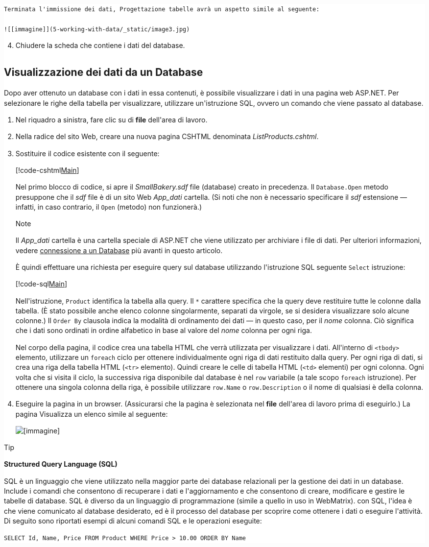     Terminata l'immissione dei dati, Progettazione tabelle avrà un aspetto simile al seguente:

    ![[immagine]](5-working-with-data/_static/image3.jpg)
4. Chiudere la scheda che contiene i dati del database.

## <a name="displaying-data-from-a-database"></a>Visualizzazione dei dati da un Database

Dopo aver ottenuto un database con i dati in essa contenuti, è possibile visualizzare i dati in una pagina web ASP.NET. Per selezionare le righe della tabella per visualizzare, utilizzare un'istruzione SQL, ovvero un comando che viene passato al database.

1. Nel riquadro a sinistra, fare clic su di **file** dell'area di lavoro.
2. Nella radice del sito Web, creare una nuova pagina CSHTML denominata *ListProducts.cshtml*.
3. Sostituire il codice esistente con il seguente:

    [!code-cshtml[Main](5-working-with-data/samples/sample1.cshtml)]

    Nel primo blocco di codice, si apre il *SmallBakery.sdf* file (database) creato in precedenza. Il `Database.Open` metodo presuppone che il *sdf* file è di un sito Web *App\_dati* cartella. (Si noti che non è necessario specificare il *sdf* estensione &#8212; infatti, in caso contrario, il `Open` (metodo) non funzionerà.)

    > [!NOTE]
    > Il *App\_dati* cartella è una cartella speciale di ASP.NET che viene utilizzato per archiviare i file di dati. Per ulteriori informazioni, vedere [connessione a un Database](#SB_ConnectingToADatabase) più avanti in questo articolo.

    È quindi effettuare una richiesta per eseguire query sul database utilizzando l'istruzione SQL seguente `Select` istruzione:

    [!code-sql[Main](5-working-with-data/samples/sample2.sql)]

    Nell'istruzione, `Product` identifica la tabella alla query. Il `*` carattere specifica che la query deve restituire tutte le colonne dalla tabella. (È stato possibile anche elenco colonne singolarmente, separati da virgole, se si desidera visualizzare solo alcune colonne.) Il `Order By` clausola indica la modalità di ordinamento dei dati &#8212; in questo caso, per il *nome* colonna. Ciò significa che i dati sono ordinati in ordine alfabetico in base al valore del *nome* colonna per ogni riga.

    Nel corpo della pagina, il codice crea una tabella HTML che verrà utilizzata per visualizzare i dati. All'interno di `<tbody>` elemento, utilizzare un `foreach` ciclo per ottenere individualmente ogni riga di dati restituito dalla query. Per ogni riga di dati, si crea una riga della tabella HTML (`<tr>` elemento). Quindi creare le celle di tabella HTML (`<td>` elementi) per ogni colonna. Ogni volta che si visita il ciclo, la successiva riga disponibile dal database è nel `row` variabile (a tale scopo `foreach` istruzione). Per ottenere una singola colonna della riga, è possibile utilizzare `row.Name` o `row.Description` o il nome di qualsiasi è della colonna.
4. Eseguire la pagina in un browser. (Assicurarsi che la pagina è selezionata nel **file** dell'area di lavoro prima di eseguirlo.) La pagina Visualizza un elenco simile al seguente:

    ![[immagine]](5-working-with-data/_static/image4.jpg)

> [!TIP] 
> 
> **Structured Query Language (SQL)**
> 
> SQL è un linguaggio che viene utilizzato nella maggior parte dei database relazionali per la gestione dei dati in un database. Include i comandi che consentono di recuperare i dati e l'aggiornamento e che consentono di creare, modificare e gestire le tabelle di database. SQL è diverso da un linguaggio di programmazione (simile a quello in uso in WebMatrix). con SQL, l'idea è che viene comunicato al database desiderato, ed è il processo del database per scoprire come ottenere i dati o eseguire l'attività. Di seguito sono riportati esempi di alcuni comandi SQL e le operazioni eseguite:
> 
> `SELECT Id, Name, Price FROM Product WHERE Price > 10.00 ORDER BY Name`
> 